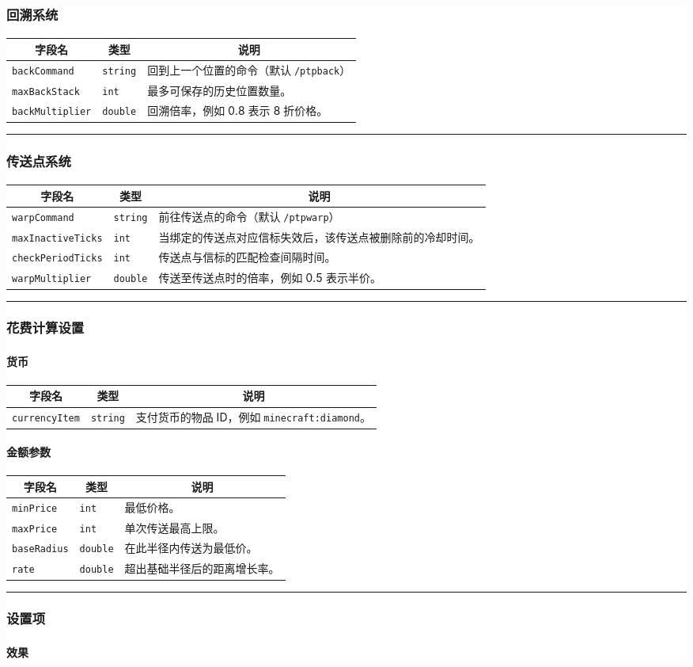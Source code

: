 ### 回溯系统

| 字段名              | 类型       | 说明                        |
|------------------|----------|---------------------------|
| `backCommand`    | `string` | 回到上一个位置的命令（默认 `/ptpback`） |
| `maxBackStack`   | `int`    | 最多可保存的历史位置数量。             |
| `backMultiplier` | `double` | 回溯倍率，例如 0.8 表示 8 折价格。     |

---

### 传送点系统

| 字段名                | 类型       | 说明                            |
|--------------------|----------|-------------------------------|
| `warpCommand`      | `string` | 前往传送点的命令（默认 `/ptpwarp`）       |
| `maxInactiveTicks` | `int`    | 当绑定的传送点对应信标失效后，该传送点被删除前的冷却时间。 |
| `checkPeriodTicks` | `int`    | 传送点与信标的匹配检查间隔时间。              |
| `warpMultiplier`   | `double` | 传送至传送点时的倍率，例如 0.5 表示半价。       |

---


### 花费计算设置

#### 货币

| 字段名            | 类型       | 说明                                 |
|----------------|----------|------------------------------------|
| `currencyItem` | `string` | 支付货币的物品 ID，例如 `minecraft:diamond`。 |

#### 金额参数

| 字段名          | 类型       | 说明             |
|--------------|----------|----------------|
| `minPrice`   | `int`    | 最低价格。          |
| `maxPrice`   | `int`    | 单次传送最高上限。      |
| `baseRadius` | `double` | 在此半径内传送为最低价。   |
| `rate`       | `double` | 超出基础半径后的距离增长率。 |

---

### 设置项

#### 效果
